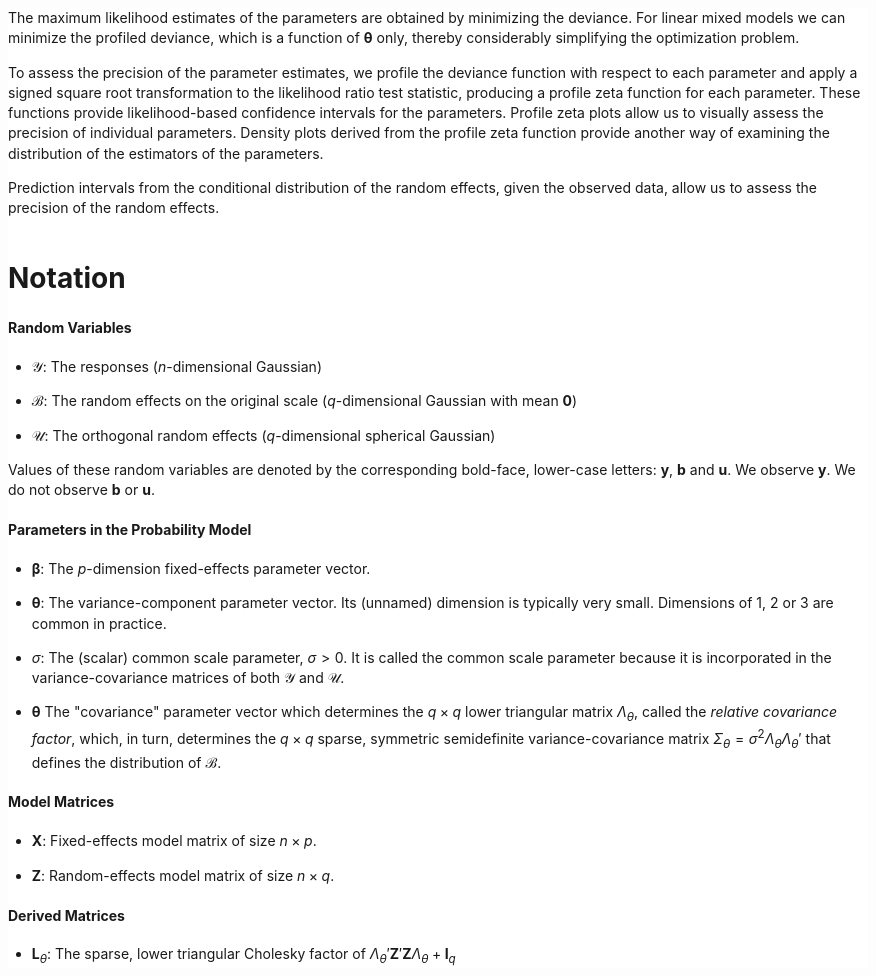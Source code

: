 The maximum likelihood estimates of the parameters are obtained by minimizing the deviance. For linear mixed models we can minimize the profiled deviance, which is a function of $\mathbf\theta$ only, thereby considerably simplifying the optimization problem.

To assess the precision of the parameter estimates, we profile the deviance function with respect to each parameter and apply a signed square root transformation to the likelihood ratio test statistic, producing a profile zeta function for each parameter. These functions provide likelihood-based confidence intervals for the parameters. Profile zeta plots allow us to visually assess the precision of individual parameters. Density plots derived from the profile zeta function provide another way of examining the distribution of the estimators of the parameters.

Prediction intervals from the conditional distribution of the random effects, given the observed data, allow us to assess the precision of the random effects.

# Notation

#### Random Variables

- $\mathcal Y$: The responses ($n$-dimensional Gaussian)

- $\mathcal B$: The random effects on the original scale ($q$-dimensional Gaussian with mean $\mathbf 0$)

- $\mathcal U$: The orthogonal random effects ($q$-dimensional spherical Gaussian)

Values of these random variables are denoted by the corresponding bold-face, lower-case letters: $\mathbf y$, $\mathbf b$ and $\mathbf u$. We observe $\mathbf y$. We do not observe $\mathbf b$ or $\mathbf u$.

#### Parameters in the Probability Model

- $\mathbf\beta$: The $p$-dimension fixed-effects parameter vector.

- $\mathbf\theta$: The variance-component parameter vector. Its (unnamed) dimension is typically very small. Dimensions of 1, 2 or 3 are common in practice.

- $\sigma$: The (scalar) common scale parameter, $\sigma>0$. It is called the common scale parameter because it is incorporated in the variance-covariance matrices of both $\mathcal Y$ and $\mathcal U$.

- $\mathbf\theta$ The "covariance" parameter vector which determines the $q\times q$ lower triangular matrix $\Lambda_\theta$, called the *relative covariance factor*, which, in turn, determines the $q\times q$ sparse, symmetric semidefinite variance-covariance matrix $\Sigma_\theta=\sigma^2\Lambda_\theta\Lambda_\theta'$ that defines the distribution of $\mathcal B$.

#### Model Matrices

- $\mathbf X$: Fixed-effects model matrix of size $n\times p$.

- $\mathbf Z$: Random-effects model matrix of size $n\times q$.

#### Derived Matrices

- $\mathbf L_\theta$: The sparse, lower triangular Cholesky factor of $\Lambda_\theta'\mathbf Z'\mathbf Z\Lambda_\theta+\mathbf I_q$
